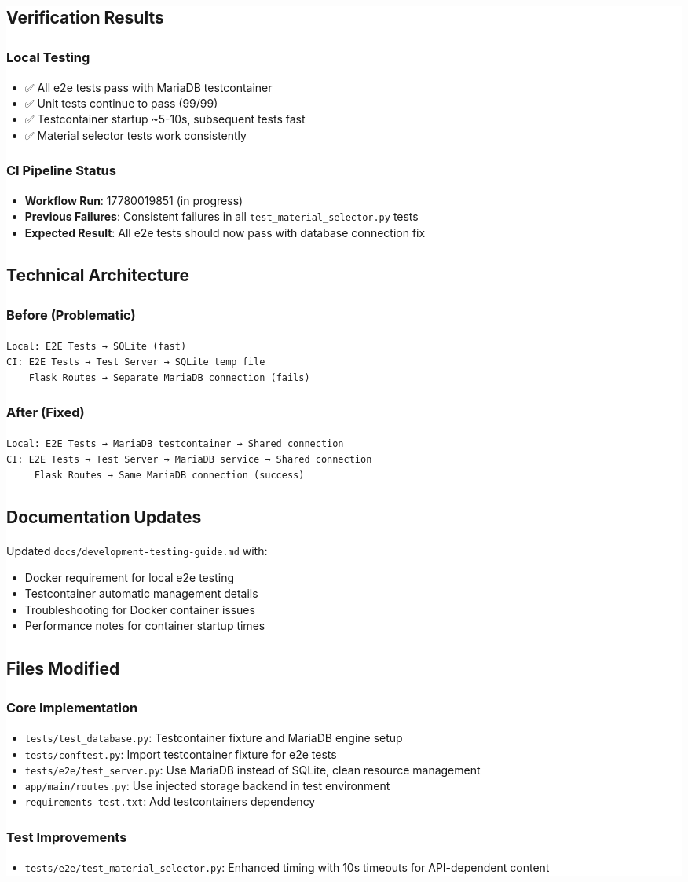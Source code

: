 ## Verification Results

### Local Testing
- ✅ All e2e tests pass with MariaDB testcontainer
- ✅ Unit tests continue to pass (99/99)
- ✅ Testcontainer startup ~5-10s, subsequent tests fast
- ✅ Material selector tests work consistently

### CI Pipeline Status
- **Workflow Run**: 17780019851 (in progress)
- **Previous Failures**: Consistent failures in all `test_material_selector.py` tests
- **Expected Result**: All e2e tests should now pass with database connection fix

## Technical Architecture

### Before (Problematic)
```
Local: E2E Tests → SQLite (fast)
CI: E2E Tests → Test Server → SQLite temp file
    Flask Routes → Separate MariaDB connection (fails)
```

### After (Fixed)
```
Local: E2E Tests → MariaDB testcontainer → Shared connection
CI: E2E Tests → Test Server → MariaDB service → Shared connection
     Flask Routes → Same MariaDB connection (success)
```

## Documentation Updates

Updated `docs/development-testing-guide.md` with:
- Docker requirement for local e2e testing
- Testcontainer automatic management details
- Troubleshooting for Docker container issues
- Performance notes for container startup times

## Files Modified

### Core Implementation
- `tests/test_database.py`: Testcontainer fixture and MariaDB engine setup
- `tests/conftest.py`: Import testcontainer fixture for e2e tests
- `tests/e2e/test_server.py`: Use MariaDB instead of SQLite, clean resource management
- `app/main/routes.py`: Use injected storage backend in test environment
- `requirements-test.txt`: Add testcontainers dependency

### Test Improvements
- `tests/e2e/test_material_selector.py`: Enhanced timing with 10s timeouts for API-dependent content
